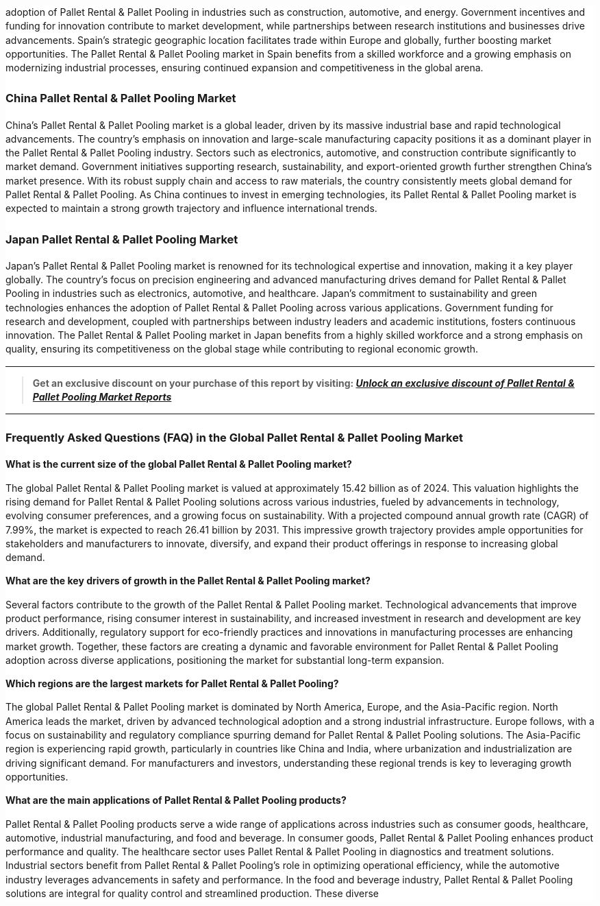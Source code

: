 adoption of Pallet Rental & Pallet Pooling in industries such as construction, automotive, and energy. Government incentives and funding for innovation contribute to market development, while partnerships between research institutions and businesses drive advancements. Spain&rsquo;s strategic geographic location facilitates trade within Europe and globally, further boosting market opportunities. The Pallet Rental & Pallet Pooling market in Spain benefits from a skilled workforce and a growing emphasis on modernizing industrial processes, ensuring continued expansion and competitiveness in the global arena.</p><h3>China Pallet Rental & Pallet Pooling Market</h3><p>China&rsquo;s Pallet Rental & Pallet Pooling market is a global leader, driven by its massive industrial base and rapid technological advancements. The country&rsquo;s emphasis on innovation and large-scale manufacturing capacity positions it as a dominant player in the Pallet Rental & Pallet Pooling industry. Sectors such as electronics, automotive, and construction contribute significantly to market demand. Government initiatives supporting research, sustainability, and export-oriented growth further strengthen China&rsquo;s market presence. With its robust supply chain and access to raw materials, the country consistently meets global demand for Pallet Rental & Pallet Pooling. As China continues to invest in emerging technologies, its Pallet Rental & Pallet Pooling market is expected to maintain a strong growth trajectory and influence international trends.</p><h3>Japan Pallet Rental & Pallet Pooling Market</h3><p>Japan&rsquo;s Pallet Rental & Pallet Pooling market is renowned for its technological expertise and innovation, making it a key player globally. The country&rsquo;s focus on precision engineering and advanced manufacturing drives demand for Pallet Rental & Pallet Pooling in industries such as electronics, automotive, and healthcare. Japan&rsquo;s commitment to sustainability and green technologies enhances the adoption of Pallet Rental & Pallet Pooling across various applications. Government funding for research and development, coupled with partnerships between industry leaders and academic institutions, fosters continuous innovation. The Pallet Rental & Pallet Pooling market in Japan benefits from a highly skilled workforce and a strong emphasis on quality, ensuring its competitiveness on the global stage while contributing to regional economic growth.</p><hr /><blockquote><p><strong>Get an exclusive discount on your purchase of this report by visiting: <em><a href="://marketresearchpulse.com/ask-for-discount/90006?utm_source=Github&amp;utm_medium=0116">Unlock an exclusive discount of Pallet Rental & Pallet Pooling Market Reports</a></em>&nbsp;</strong></p></blockquote><hr /><h3>Frequently Asked Questions (FAQ) in the Global Pallet Rental & Pallet Pooling Market</h3><p><strong>What is the current size of the global Pallet Rental & Pallet Pooling market?</strong></p><p>The global Pallet Rental & Pallet Pooling market is valued at approximately 15.42 billion as of 2024. This valuation highlights the rising demand for Pallet Rental & Pallet Pooling solutions across various industries, fueled by advancements in technology, evolving consumer preferences, and a growing focus on sustainability. With a projected compound annual growth rate (CAGR) of 7.99%, the market is expected to reach 26.41 billion by 2031. This impressive growth trajectory provides ample opportunities for stakeholders and manufacturers to innovate, diversify, and expand their product offerings in response to increasing global demand.</p><p><strong>What are the key drivers of growth in the Pallet Rental & Pallet Pooling market?</strong></p><p>Several factors contribute to the growth of the Pallet Rental & Pallet Pooling market. Technological advancements that improve product performance, rising consumer interest in sustainability, and increased investment in research and development are key drivers. Additionally, regulatory support for eco-friendly practices and innovations in manufacturing processes are enhancing market growth. Together, these factors are creating a dynamic and favorable environment for Pallet Rental & Pallet Pooling adoption across diverse applications, positioning the market for substantial long-term expansion.</p><p><strong>Which regions are the largest markets for Pallet Rental & Pallet Pooling?</strong></p><p>The global Pallet Rental & Pallet Pooling market is dominated by North America, Europe, and the Asia-Pacific region. North America leads the market, driven by advanced technological adoption and a strong industrial infrastructure. Europe follows, with a focus on sustainability and regulatory compliance spurring demand for Pallet Rental & Pallet Pooling solutions. The Asia-Pacific region is experiencing rapid growth, particularly in countries like China and India, where urbanization and industrialization are driving significant demand. For manufacturers and investors, understanding these regional trends is key to leveraging growth opportunities.</p><p><strong>What are the main applications of Pallet Rental & Pallet Pooling products?</strong></p><p>Pallet Rental & Pallet Pooling products serve a wide range of applications across industries such as consumer goods, healthcare, automotive, industrial manufacturing, and food and beverage. In consumer goods, Pallet Rental & Pallet Pooling enhances product performance and quality. The healthcare sector uses Pallet Rental & Pallet Pooling in diagnostics and treatment solutions. Industrial sectors benefit from Pallet Rental & Pallet Pooling&rsquo;s role in optimizing operational efficiency, while the automotive industry leverages advancements in safety and performance. In the food and beverage industry, Pallet Rental & Pallet Pooling solutions are integral for quality control and streamlined production. These diverse